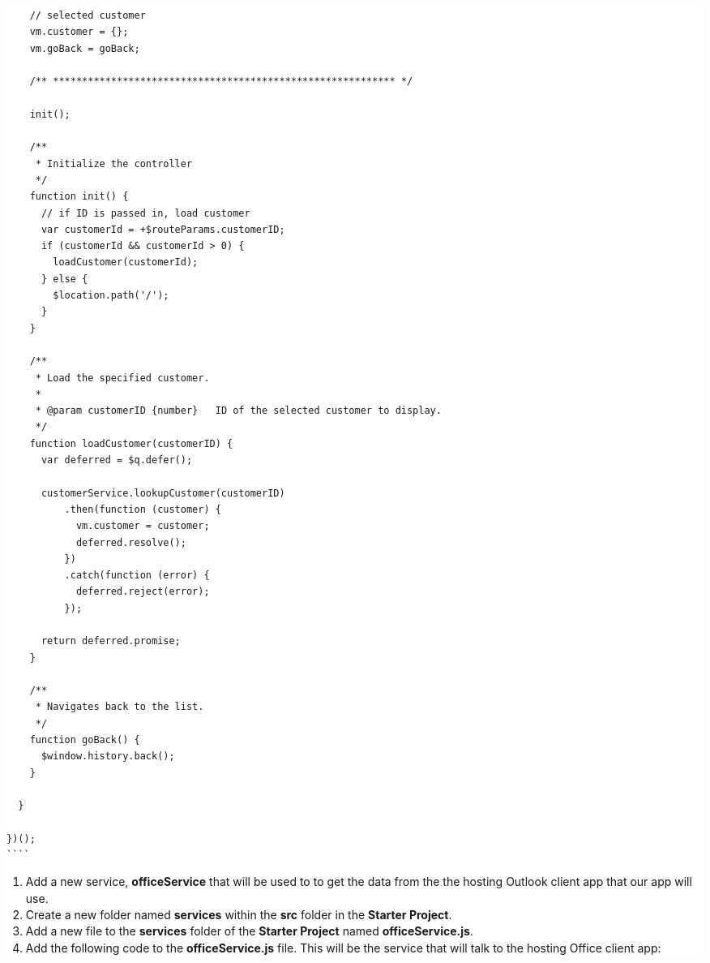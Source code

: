         // selected customer
        vm.customer = {};
        vm.goBack = goBack;

        /** *********************************************************** */

        init();

        /**
         * Initialize the controller
         */
        function init() {
          // if ID is passed in, load customer
          var customerId = +$routeParams.customerID;
          if (customerId && customerId > 0) {
            loadCustomer(customerId);
          } else {
            $location.path('/');
          }
        }

        /**
         * Load the specified customer.
         *
         * @param customerID {number}   ID of the selected customer to display.
         */
        function loadCustomer(customerID) {
          var deferred = $q.defer();

          customerService.lookupCustomer(customerID)
              .then(function (customer) {
                vm.customer = customer;
                deferred.resolve();
              })
              .catch(function (error) {
                deferred.reject(error);
              });

          return deferred.promise;
        }

        /**
         * Navigates back to the list.
         */
        function goBack() {
          $window.history.back();
        }

      }

    })();
    ````

1. Add a new service, **officeService** that will be used to to get the data from the the hosting Outlook client app that our app will use.
  1. Create a new folder named **services** within the **src** folder in the **Starter Project**.
  1. Add a new file to the **services** folder of the **Starter Project** named **officeService.js**.
  1. Add the following code to the **officeService.js** file. This will be the service that will talk to the hosting Office client app:
